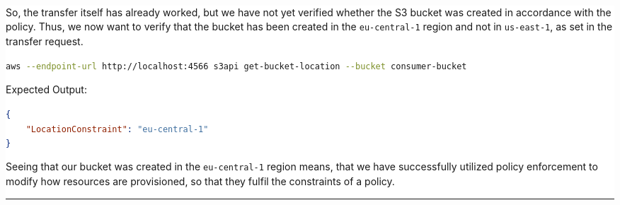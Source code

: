 So, the transfer itself has already worked, but we have not yet verified whether the S3 bucket was created in accordance
with the policy. Thus, we now want to verify that the bucket has been created in the `eu-central-1` region and not in 
`us-east-1`, as set in the transfer request.

```bash
aws --endpoint-url http://localhost:4566 s3api get-bucket-location --bucket consumer-bucket
```

Expected Output:
```json
{
    "LocationConstraint": "eu-central-1"
}
```

Seeing that our bucket was created in the `eu-central-1` region means, that we have successfully utilized policy
enforcement to modify how resources are provisioned, so that they fulfil the constraints of a policy.

---
